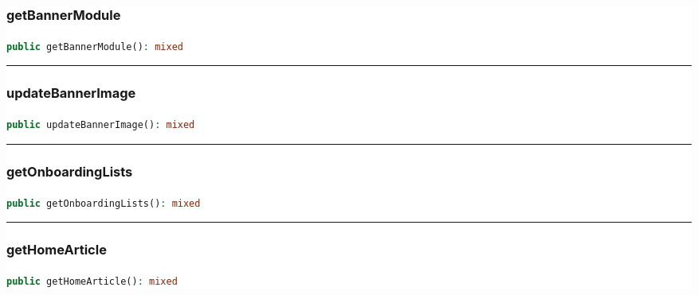 ### getBannerModule



```php
public getBannerModule(): mixed
```












***

### updateBannerImage



```php
public updateBannerImage(): mixed
```












***

### getOnboardingLists



```php
public getOnboardingLists(): mixed
```












***

### getHomeArticle



```php
public getHomeArticle(): mixed
```



